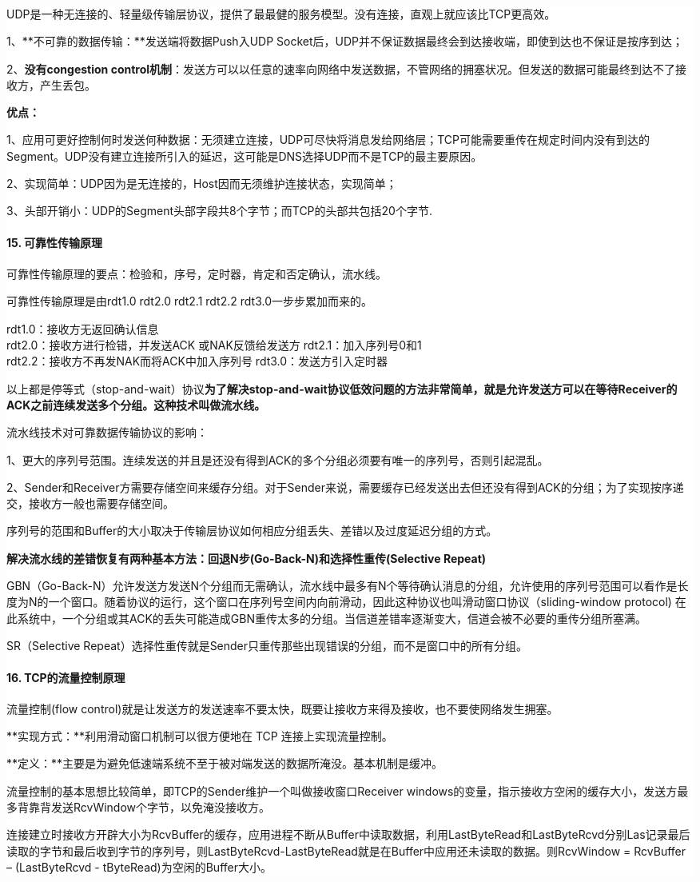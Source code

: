 UDP是一种无连接的、轻量级传输层协议，提供了最最健的服务模型。没有连接，直观上就应该比TCP更高效。

  1、**不可靠的数据传输：**发送端将数据Push入UDP Socket后，UDP并不保证数据最终会到达接收端，即使到达也不保证是按序到达；

  2、**没有congestion control机制**：发送方可以以任意的速率向网络中发送数据，不管网络的拥塞状况。但发送的数据可能最终到达不了接收方，产生丢包。

**优点：**

1、应用可更好控制何时发送何种数据：无须建立连接，UDP可尽快将消息发给网络层；TCP可能需要重传在规定时间内没有到达的Segment。UDP没有建立连接所引入的延迟，这可能是DNS选择UDP而不是TCP的最主要原因。

2、实现简单：UDP因为是无连接的，Host因而无须维护连接状态，实现简单；

3、头部开销小：UDP的Segment头部字段共8个字节；而TCP的头部共包括20个字节.



#### **15.  可靠性传输原理**

可靠性传输原理的要点：检验和，序号，定时器，肯定和否定确认，流水线。

可靠性传输原理是由rdt1.0 rdt2.0 rdt2.1 rdt2.2 rdt3.0一步步累加而来的。

rdt1.0：接收方无返回确认信息   
rdt2.0：接收方进行检错，并发送ACK 或NAK反馈给发送方
rdt2.1：加入序列号0和1     
rdt2.2：接收方不再发NAK而将ACK中加入序列号
rdt3.0：发送方引入定时器

以上都是停等式（stop-and-wait）协议**为了解决stop-and-wait协议低效问题的方法非常简单，就是允许发送方可以在等待Receiver的ACK之前连续发送多个分组。这种技术叫做流水线。**

流水线技术对可靠数据传输协议的影响：

  1、更大的序列号范围。连续发送的并且是还没有得到ACK的多个分组必须要有唯一的序列号，否则引起混乱。

  2、Sender和Receiver方需要存储空间来缓存分组。对于Sender来说，需要缓存已经发送出去但还没有得到ACK的分组；为了实现按序递交，接收方一般也需要存储空间。

序列号的范围和Buffer的大小取决于传输层协议如何相应分组丢失、差错以及过度延迟分组的方式。

**解决流水线的差错恢复有两种基本方法：回退N步(Go-Back-N)和选择性重传(Selective Repeat)** 

GBN（Go-Back-N）允许发送方发送N个分组而无需确认，流水线中最多有N个等待确认消息的分组，允许使用的序列号范围可以看作是长度为N的一个窗口。随着协议的运行，这个窗口在序列号空间内向前滑动，因此这种协议也叫滑动窗口协议（sliding-window protocol) 在此系统中，一个分组或其ACK的丢失可能造成GBN重传太多的分组。当信道差错率逐渐变大，信道会被不必要的重传分组所塞满。 

SR（Selective Repeat）选择性重传就是Sender只重传那些出现错误的分组，而不是窗口中的所有分组。



#### **16.  TCP的流量控制原理**

流量控制(flow control)就是让发送方的发送速率不要太快，既要让接收方来得及接收，也不要使网络发生拥塞。

**实现方式：**利用滑动窗口机制可以很方便地在 TCP 连接上实现流量控制。 

**定义：**主要是为避免低速端系统不至于被对端发送的数据所淹没。基本机制是缓冲。

流量控制的基本思想比较简单，即TCP的Sender维护一个叫做接收窗口Receiver windows的变量，指示接收方空闲的缓存大小，发送方最多背靠背发送RcvWindow个字节，以免淹没接收方。

连接建立时接收方开辟大小为RcvBuffer的缓存，应用进程不断从Buffer中读取数据，利用LastByteRead和LastByteRcvd分别Las记录最后读取的字节和最后收到字节的序列号，则LastByteRcvd-LastByteRead就是在Buffer中应用还未读取的数据。则RcvWindow = RcvBuffer – (LastByteRcvd - tByteRead)为空闲的Buffer大小。
